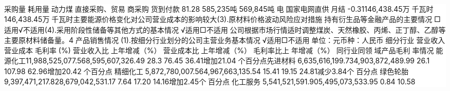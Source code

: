 采购量
耗用量
动力煤
直接采购、贸易
商采购
货到付款
81.28
585,235吨
569,845吨
电
国家电网直供
月结
-0.31146,438.45万
千瓦时
146,438.45万
千瓦时主要能源价格变化对公司营业成本的影响较大(3).原材料价格波动风险应对措施
持有衍生品等金融产品的主要情况
□适用√不适用(4).采用阶段性储备等其他方式的基本情况
√适用□不适用
公司根据市场行情适时调整煤炭、天然橡胶、丙烯、正丁醇、乙醇等主要原材料储备量。4
产品销售情况
(1).按细分行业划分的公司主营业务基本情况
√适用□不适用
单位：元币种：人民币
细分行业
营业收入
营业成本
毛利率
(%)
营业收入比
上年增减（%）
营业成本比
上年增减（%）
毛利率比上
年增减（%）
同行业同领
域产品毛利
率情况
能源化工11,988,525,077.568,595,607,326.49
28.3
76.45
36.41增加21.04
个百分点先进材料
6,635,616,199.734,903,872,489.99
26.1
107.98
62.96增加20.42
个百分点
精细化工
5,872,780,007.564,967,663,135.54
15.41
19.15
24.81减少3.84个
百分点
绿色轮胎
9,397,471,217.828,679,042,531.17
7.64
17.20
14.16增加2.45个
百分点
化工服务
5,541,521,591.905,495,073,533.95
0.84
10.58